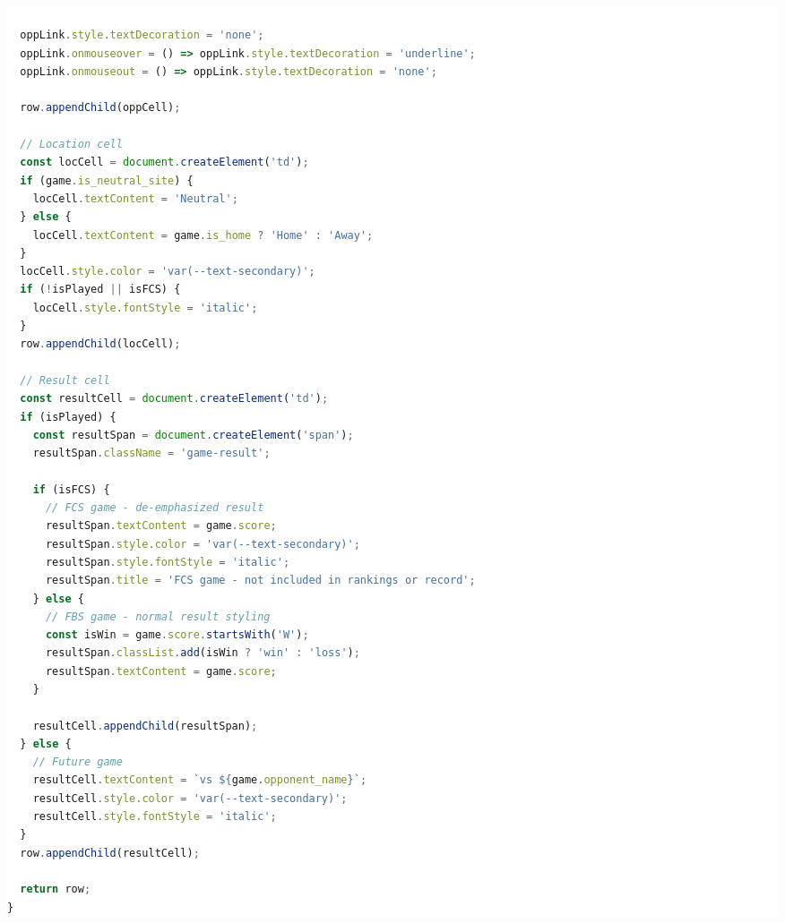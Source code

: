 ```javascript

  oppLink.style.textDecoration = 'none';
  oppLink.onmouseover = () => oppLink.style.textDecoration = 'underline';
  oppLink.onmouseout = () => oppLink.style.textDecoration = 'none';

  row.appendChild(oppCell);

  // Location cell
  const locCell = document.createElement('td');
  if (game.is_neutral_site) {
    locCell.textContent = 'Neutral';
  } else {
    locCell.textContent = game.is_home ? 'Home' : 'Away';
  }
  locCell.style.color = 'var(--text-secondary)';
  if (!isPlayed || isFCS) {
    locCell.style.fontStyle = 'italic';
  }
  row.appendChild(locCell);

  // Result cell
  const resultCell = document.createElement('td');
  if (isPlayed) {
    const resultSpan = document.createElement('span');
    resultSpan.className = 'game-result';

    if (isFCS) {
      // FCS game - de-emphasized result
      resultSpan.textContent = game.score;
      resultSpan.style.color = 'var(--text-secondary)';
      resultSpan.style.fontStyle = 'italic';
      resultSpan.title = 'FCS game - not included in rankings or record';
    } else {
      // FBS game - normal result styling
      const isWin = game.score.startsWith('W');
      resultSpan.classList.add(isWin ? 'win' : 'loss');
      resultSpan.textContent = game.score;
    }

    resultCell.appendChild(resultSpan);
  } else {
    // Future game
    resultCell.textContent = `vs ${game.opponent_name}`;
    resultCell.style.color = 'var(--text-secondary)';
    resultCell.style.fontStyle = 'italic';
  }
  row.appendChild(resultCell);

  return row;
}
```

